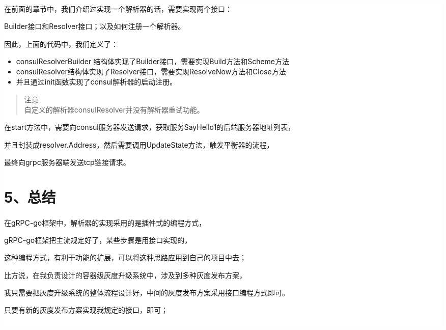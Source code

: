 
在前面的章节中，我们介绍过实现一个解析器的话，需要实现两个接口：

Builder接口和Resolver接口；以及如何注册一个解析器。

因此，上面的代码中，我们定义了：

-   consulResolverBuilder 结构体实现了Builder接口，需要实现Build方法和Scheme方法
-   consulResolver结构体实现了Resolver接口，需要实现ResolveNow方法和Close方法
-   并且通过init函数实现了consul解析器的启动注册。

> 注意  
> 自定义的解析器consulResolver并没有解析器重试功能。

在start方法中，需要向consul服务器发送请求，获取服务SayHello1的后端服务器地址列表，

并且封装成resolver.Address，然后需要调用UpdateState方法，触发平衡器的流程，

最终向grpc服务器端发送tcp链接请求。

# 5、总结

在gRPC-go框架中，解析器的实现采用的是插件式的编程方式，

gRPC-go框架把主流规定好了，某些步骤是用接口实现的，

这种编程方式，有利于功能的扩展，可以将这种思路应用到自己的项目中去；

比方说，在我负责设计的容器级灰度升级系统中，涉及到多种灰度发布方案，

我只需要把灰度升级系统的整体流程设计好，中间的灰度发布方案采用接口编程方式即可。

只要有新的灰度发布方案实现我规定的接口，即可；  
   